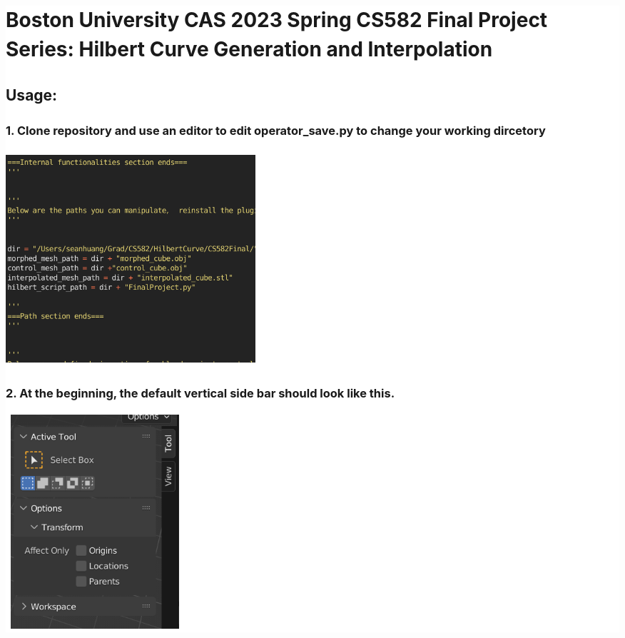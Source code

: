 # Boston University CAS 2023 Spring CS582 Final Project Series: Hilbert Curve Generation and Interpolation

## Usage:
### 1. Clone repository and use an editor to edit operator_save.py to change your working dircetory
<p float="left">
  <img src="Path.png" width="350" height="300"/> 
</p>


### 2. At the beginning, the default vertical side bar should look like this.
 <img src="Figure1.png" width="250" height="300" />
